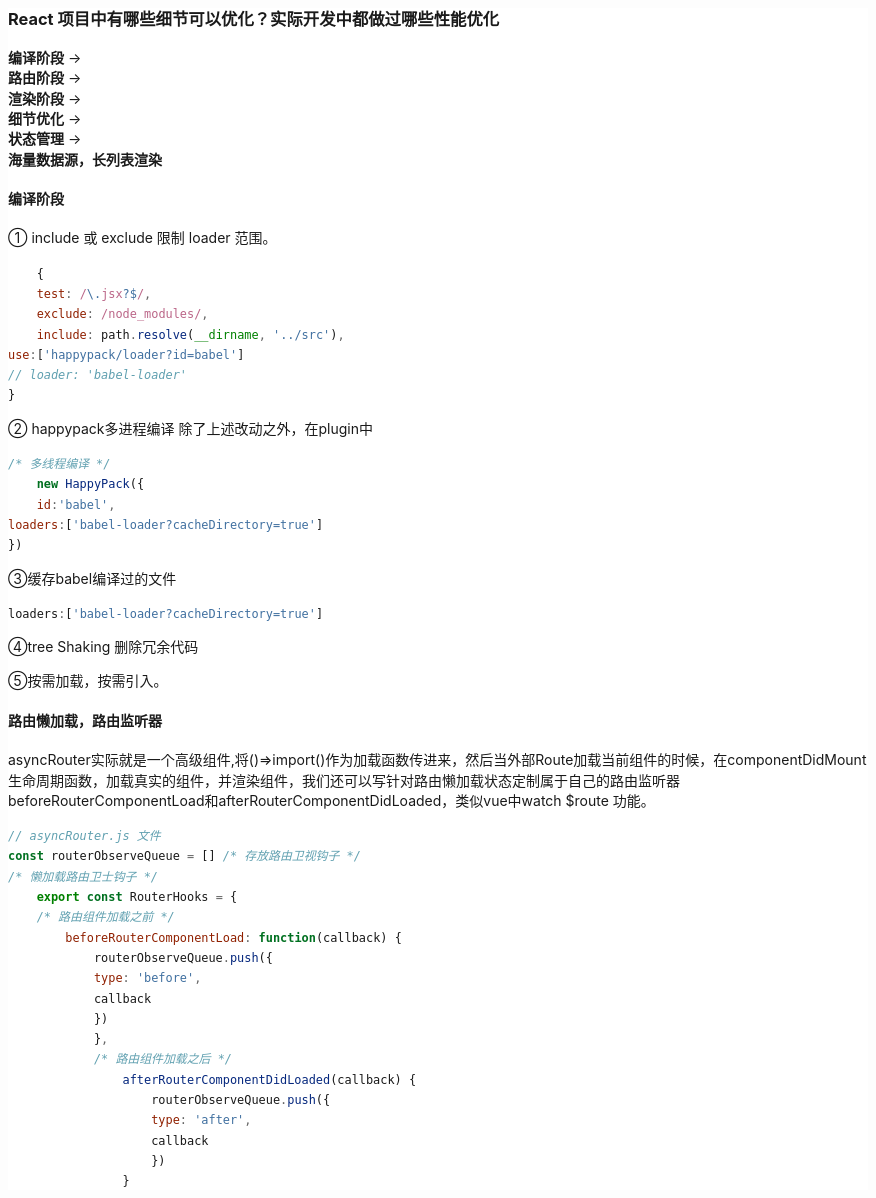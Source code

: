 ### React 项目中有哪些细节可以优化？实际开发中都做过哪些性能优化

**编译阶段** ->  
**路由阶段** ->  
**渲染阶段** ->  
**细节优化** ->  
**状态管理** ->  
**海量数据源，长列表渲染**

#### 编译阶段

① include 或 exclude 限制 loader 范围。

```js
    {
    test: /\.jsx?$/,
    exclude: /node_modules/,
    include: path.resolve(__dirname, '../src'),
use:['happypack/loader?id=babel']
// loader: 'babel-loader'
}
```

② happypack多进程编译 除了上述改动之外，在plugin中

```js
/* 多线程编译 */
    new HappyPack({
    id:'babel',
loaders:['babel-loader?cacheDirectory=true']
})
```

③缓存babel编译过的文件

```js
loaders:['babel-loader?cacheDirectory=true']

```

④tree Shaking 删除冗余代码

⑤按需加载，按需引入。

#### 路由懒加载，路由监听器

asyncRouter实际就是一个高级组件,将()=>import()作为加载函数传进来，然后当外部Route加载当前组件的时候，在componentDidMount生命周期函数，加载真实的组件，并渲染组件，我们还可以写针对路由懒加载状态定制属于自己的路由监听器beforeRouterComponentLoad和afterRouterComponentDidLoaded，类似vue中watch $route 功能。

```js
// asyncRouter.js 文件
const routerObserveQueue = [] /* 存放路由卫视钩子 */
/* 懒加载路由卫士钩子 */
    export const RouterHooks = {
    /* 路由组件加载之前 */
        beforeRouterComponentLoad: function(callback) {
            routerObserveQueue.push({
            type: 'before',
            callback
            })
            },
            /* 路由组件加载之后 */
                afterRouterComponentDidLoaded(callback) {
                    routerObserveQueue.push({
                    type: 'after',
                    callback
                    })
                }
```